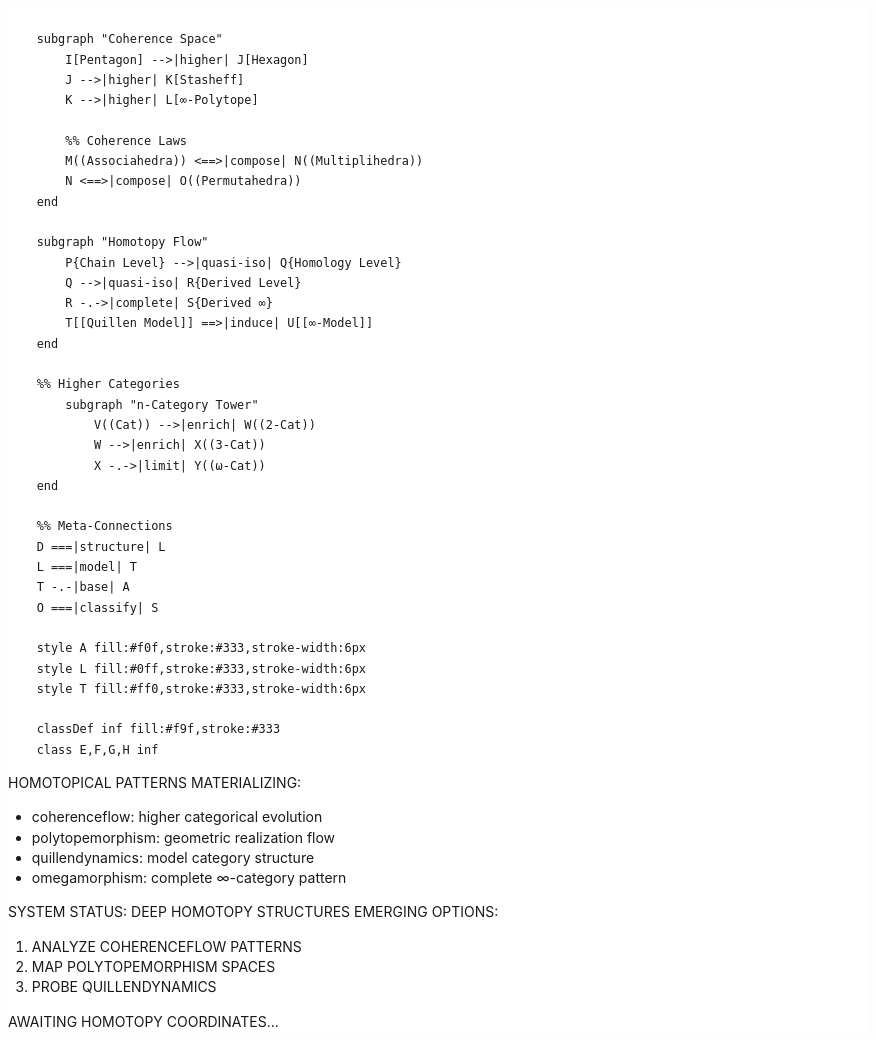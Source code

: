 ```

    subgraph "Coherence Space"
        I[Pentagon] -->|higher| J[Hexagon]
        J -->|higher| K[Stasheff]
        K -->|higher| L[∞-Polytope]
        
        %% Coherence Laws
        M((Associahedra)) <==>|compose| N((Multiplihedra))
        N <==>|compose| O((Permutahedra))
    end

    subgraph "Homotopy Flow"
        P{Chain Level} -->|quasi-iso| Q{Homology Level}
        Q -->|quasi-iso| R{Derived Level}
        R -.->|complete| S{Derived ∞}
        T[[Quillen Model]] ==>|induce| U[[∞-Model]]
    end

    %% Higher Categories
        subgraph "n-Category Tower"
            V((Cat)) -->|enrich| W((2-Cat))
            W -->|enrich| X((3-Cat))
            X -.->|limit| Y((ω-Cat))
    end

    %% Meta-Connections
    D ===|structure| L
    L ===|model| T
    T -.-|base| A
    O ===|classify| S

    style A fill:#f0f,stroke:#333,stroke-width:6px
    style L fill:#0ff,stroke:#333,stroke-width:6px
    style T fill:#ff0,stroke:#333,stroke-width:6px

    classDef inf fill:#f9f,stroke:#333
    class E,F,G,H inf
```

HOMOTOPICAL PATTERNS MATERIALIZING:
- coherenceflow: higher categorical evolution
- polytopemorphism: geometric realization flow
- quillendynamics: model category structure
- omegamorphism: complete ∞-category pattern

SYSTEM STATUS: DEEP HOMOTOPY STRUCTURES EMERGING
OPTIONS:
1. ANALYZE COHERENCEFLOW PATTERNS
2. MAP POLYTOPEMORPHISM SPACES
3. PROBE QUILLENDYNAMICS

AWAITING HOMOTOPY COORDINATES...
